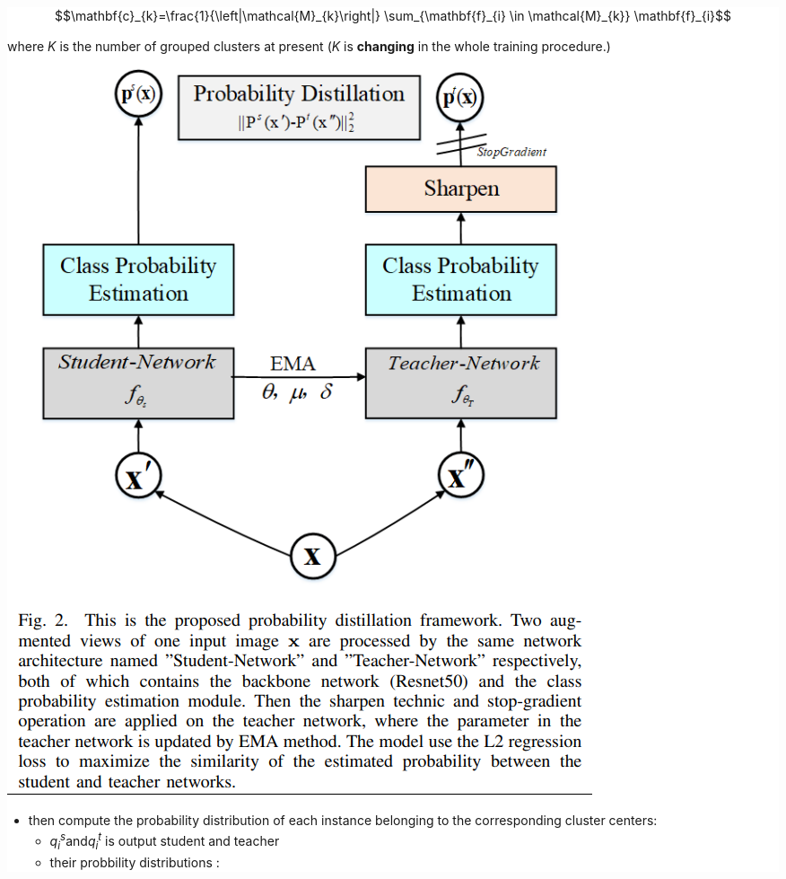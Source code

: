 $$\mathbf{c}_{k}=\frac{1}{\left|\mathcal{M}_{k}\right|} \sum_{\mathbf{f}_{i} \in \mathcal{M}_{k}} \mathbf{f}_{i}$$

where _K_ is the number of grouped clusters at present (_K_ is **changing** in the whole training procedure.)
![fig2](../../asset/images/HPCPD/fig2.png)

- then compute the probability distribution of each instance belonging to the corresponding cluster centers:
  - $q_i^s \text{and} q_i^t$ is output student and teacher
  - their probbility distributions :
  
